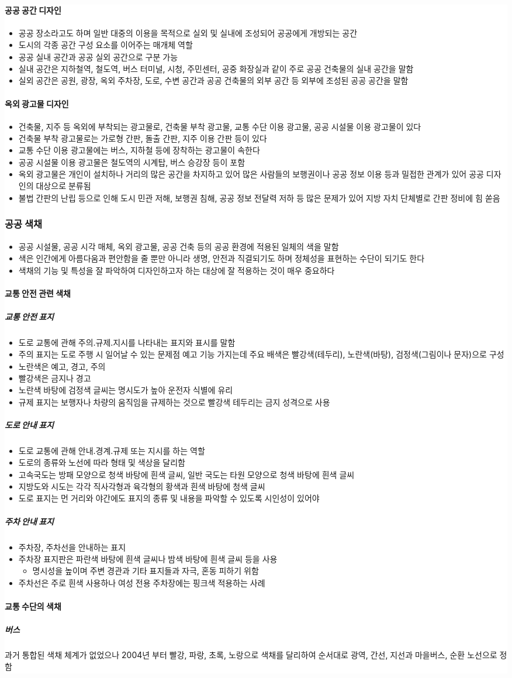 #### 공공 공간 디자인

- 공공 장소라고도 하며 일반 대중의 이용을 목적으로 실외 및 실내에 조성되어 공공에게 개방되는 공간
- 도시의 각종 공간 구성 요소를 이어주는 매개체 역할
- 공공 실내 공간과 공공 실외 공간으로 구분 가능
- 실내 공간은 지하철역, 철도역, 버스 터미널, 시청, 주민센터, 공중 화장실과 같이 주로 공공 건축물의 실내 공간을 말함
- 실외 공간은 공원, 광장, 옥외 주차장, 도로, 수변 공간과 공공 건축물의 외부 공간 등 외부에 조성된 공공 공간을 말함

#### 옥외 광고물 디자인

- 건축물, 지주 등 옥외에 부착되는 광고물로, 건축물 부착 광고물, 교통 수단 이용 광고물, 공공 시설물 이용 광고물이 있다
- 건축물 부착 광고물로는 가로형 간판, 돌출 간판, 지주 이용 간판 등이 있다
- 교통 수단 이용 광고물에는 버스, 지하철 등에 장착하는 광고물이 속한다
- 공공 시설물 이용 광고물은 철도역의 시계탑, 버스 승강장 등이 포함
- 옥외 광고물은 개인이 설치하나 거리의 많은 공간을 차지하고 있어 많은 사람들의 보행권이나 공공 정보 이용 등과 밀접한 관계가 있어 공공 디자인의 대상으로 분류됨
- 불법 간판의 난립 등으로 인해 도시 민관 저해, 보행권 침해, 공공 정보 전달력 저하 등 많은 문제가 있어 지방 자치 단체별로 간판 정비에 힘 쏟음

### 공공 색채

- 공공 시설물, 공공 시각 매체, 옥외 광고물, 공공 건축 등의 공공 환경에 적용된 일체의 색을 말함
- 색은 인간에게 아름다움과 편안함을 줄 뿐만 아니라 생명, 안전과 직결되기도 하며 정체성을 표현하는 수단이 되기도 한다
- 색채의 기능 및 특성을 잘 파악하여 디자인하고자 하는 대상에 잘 적용하는 것이 매우 중요하다

#### 교통 안전 관련 색채

##### 교통 안전 표지

- 도로 교통에 관해 주의.규제.지시를 나타내는 표지와 표시를 말함
- 주의 표지는 도로 주행 시 일어날 수 있는 문제점 예고 기능 가지는데 주요 배색은 빨강색(테두리), 노란색(바탕), 검정색(그림이나 문자)으로 구성
- 노란색은 예고, 경고, 주의
- 빨강색은 금지나 경고
- 노란색 바탕에 검정색 글씨는 명시도가 높아 운전자 식별에 유리
- 규제 표지는 보행자나 차량의 움직임을 규제하는 것으로 빨강색 테두리는 금지 성격으로 사용

##### 도로 안내 표지

- 도로 교통에 관해 안내.경계.규제 또는 지시를 하는 역할
- 도로의 종류와 노선에 따라 형태 및 색상을 달리함
- 고속국도는 방패 모양으로 청색 바탕에 흰색 글씨, 일반 국도는 타원 모양으로 청색 바탕에 흰색 글씨
- 지방도와 시도는 각각 직사각형과 육각형의 황색과 흰색 바탕에 청색 글씨
- 도로 표지는 먼 거리와 야간에도 표지의 종류 및 내용을 파악할 수 있도록 시인성이 있어야

##### 주차 안내 표지

- 주차장, 주차선을 안내하는 표지
- 주차장 표지판은 파란색 바탕에 흰색 글씨나 밤색 바탕에 흰색 글씨 등을 사용
  - 명시성을 높이며 주변 경관과 기타 표지들과 자극, 혼동 피하기 위함
- 주차선은 주로 흰색 사용하나 여성 전용 주차장에는 핑크색 적용하는 사례

#### 교통 수단의 색채

##### 버스

과거 통합된 색채 체계가 없었으나 2004년 부터 빨강, 파랑, 초록, 노랑으로 색채를 달리하여 순서대로 광역, 간선, 지선과 마을버스, 순환 노선으로 정함
